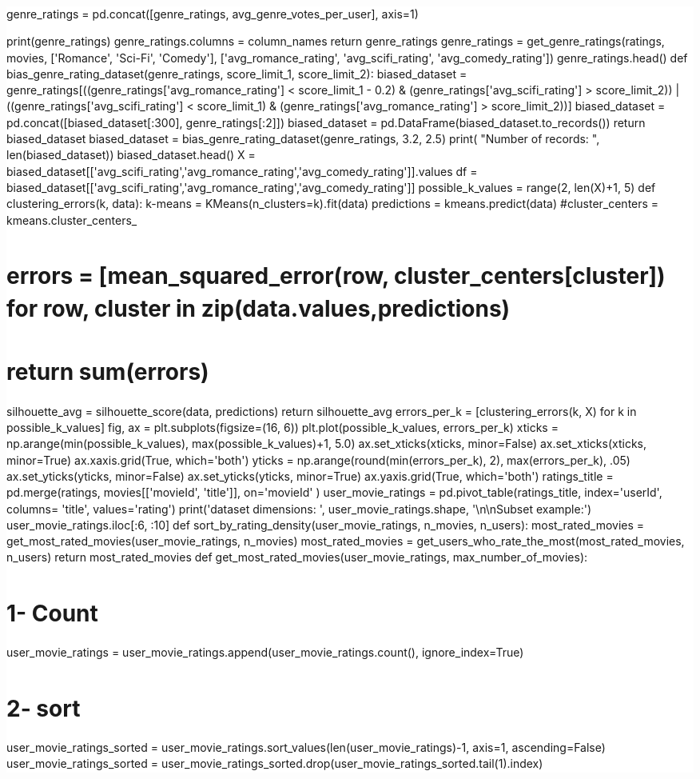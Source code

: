  genre_ratings = pd.concat([genre_ratings, avg_genre_votes_per_user], axis=1)
 
 print(genre_ratings)
 genre_ratings.columns = column_names
 return genre_ratings
genre_ratings = get_genre_ratings(ratings, movies, ['Romance', 'Sci-Fi', 'Comedy'], 
['avg_romance_rating', 'avg_scifi_rating', 'avg_comedy_rating'])
genre_ratings.head()
def bias_genre_rating_dataset(genre_ratings, score_limit_1, score_limit_2):
 biased_dataset = genre_ratings[((genre_ratings['avg_romance_rating'] < score_limit_1 - 0.2) & 
(genre_ratings['avg_scifi_rating'] > score_limit_2)) | ((genre_ratings['avg_scifi_rating'] < 
score_limit_1) & (genre_ratings['avg_romance_rating'] > score_limit_2))]
 biased_dataset = pd.concat([biased_dataset[:300], genre_ratings[:2]])
 biased_dataset = pd.DataFrame(biased_dataset.to_records())
 return biased_dataset
biased_dataset = bias_genre_rating_dataset(genre_ratings, 3.2, 2.5)
print( "Number of records: ", len(biased_dataset))
biased_dataset.head()
X = biased_dataset[['avg_scifi_rating','avg_romance_rating','avg_comedy_rating']].values
df = biased_dataset[['avg_scifi_rating','avg_romance_rating','avg_comedy_rating']]
possible_k_values = range(2, len(X)+1, 5)
def clustering_errors(k, data):
k-means = KMeans(n_clusters=k).fit(data)
predictions = kmeans.predict(data)
 #cluster_centers = kmeans.cluster_centers_
 # errors = [mean_squared_error(row, cluster_centers[cluster]) for row, cluster in zip(data.values,predictions)
 # return sum(errors)
silhouette_avg = silhouette_score(data, predictions)
return silhouette_avg
errors_per_k = [clustering_errors(k, X) for k in possible_k_values]
fig, ax = plt.subplots(figsize=(16, 6))
plt.plot(possible_k_values, errors_per_k)
xticks = np.arange(min(possible_k_values), max(possible_k_values)+1, 5.0)
ax.set_xticks(xticks, minor=False)
ax.set_xticks(xticks, minor=True)
ax.xaxis.grid(True, which='both')
yticks = np.arange(round(min(errors_per_k), 2), max(errors_per_k), .05)
ax.set_yticks(yticks, minor=False)
ax.set_yticks(yticks, minor=True)
ax.yaxis.grid(True, which='both')
ratings_title = pd.merge(ratings, movies[['movieId', 'title']], on='movieId' )
user_movie_ratings = pd.pivot_table(ratings_title, index='userId', columns= 'title', values='rating')
print('dataset dimensions: ', user_movie_ratings.shape, '\n\nSubset example:')
user_movie_ratings.iloc[:6, :10]
def sort_by_rating_density(user_movie_ratings, n_movies, n_users):
 most_rated_movies = get_most_rated_movies(user_movie_ratings, n_movies)
 most_rated_movies = get_users_who_rate_the_most(most_rated_movies, n_users)
 return most_rated_movies
def get_most_rated_movies(user_movie_ratings, max_number_of_movies):
 # 1- Count
 user_movie_ratings = user_movie_ratings.append(user_movie_ratings.count(), ignore_index=True)
 # 2- sort
 user_movie_ratings_sorted = user_movie_ratings.sort_values(len(user_movie_ratings)-1, axis=1, ascending=False)
 user_movie_ratings_sorted = user_movie_ratings_sorted.drop(user_movie_ratings_sorted.tail(1).index)